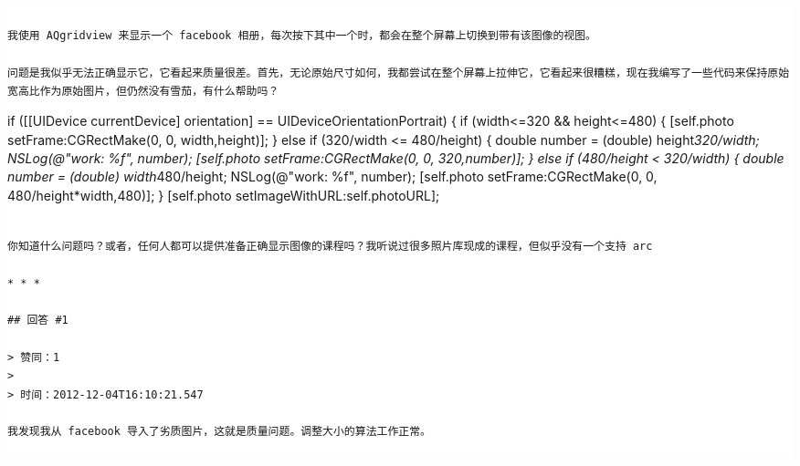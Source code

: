 ```

我使用 AQgridview 来显示一个 facebook 相册，每次按下其中一个时，都会在整个屏幕上切换到带有该图像的视图。

问题是我似乎无法正确显示它，它看起来质量很差。首先，无论原始尺寸如何，我都尝试在整个屏幕上拉伸它，它看起来很糟糕，现在我编写了一些代码来保持原始宽高比作为原始图片，但仍然没有雪茄，有什么帮助吗？

```
if ([[UIDevice currentDevice] orientation] == UIDeviceOrientationPortrait)
{
    if (width<=320 && height<=480)
    {
        [self.photo setFrame:CGRectMake(0, 0, width,height)];
    }
    else if (320/width <= 480/height)
    {
        double number = (double) height*320/width;
        NSLog(@"work: %f", number);
        [self.photo setFrame:CGRectMake(0, 0, 320,number)];
    }
    else if (480/height < 320/width)
    {
        double number = (double) width*480/height;
        NSLog(@"work: %f", number);
         [self.photo setFrame:CGRectMake(0, 0, 480/height*width,480)];
    }
    [self.photo setImageWithURL:self.photoURL]; 
```

你知道什么问题吗？或者，任何人都可以提供准备正确显示图像的课程吗？我听说过很多照片库现成的课程，但似乎没有一个支持 arc

* * *

## 回答 #1

> 赞同：1
> 
> 时间：2012-12-04T16:10:21.547

我发现我从 facebook 导入了劣质图片，这就是质量问题。调整大小的算法工作正常。

